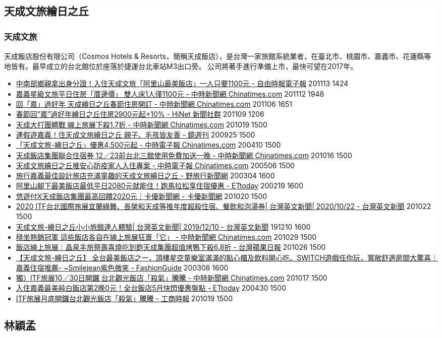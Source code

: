 ## 天成文旅繪日之丘

### 天成文旅

天成飯店股份有限公司（Cosmos Hotels & Resorts，簡稱天成飯店），是台灣一家旅館系統業者，在臺北市、桃園市、嘉義市、花蓮縣等地皆有。最早成立的台北館位於座落於捷運台北車站M3出口旁。
公司將著手進行準備上市，最快可望在2017年。
- [中南部鄉親拿出身分證！入住天成文旅「阿里山最美飯店」一人只要1100元 - 自由時報電子報](https://playing.ltn.com.tw/article/24231 "中南部鄉親拿出身分證！入住天成文旅「阿里山最美飯店」一人只要1100元 - 自由時報電子報") 201113 1424
- [嘉義星級文旅平日住房「厝邊價」 雙人床1人僅1100元 - 中時新聞網 Chinatimes.com](https://www.chinatimes.com/realtimenews/20201112006013-260415 "嘉義星級文旅平日住房「厝邊價」 雙人床1人僅1100元 - 中時新聞網 Chinatimes.com") 201112 1948
- [回「嘉」過好年 天成繪日之丘春節住房開訂 - 中時新聞網 Chinatimes.com](https://www.chinatimes.com/realtimenews/20201106004351-260405 "回「嘉」過好年 天成繪日之丘春節住房開訂 - 中時新聞網 Chinatimes.com") 201106 1651
- [春節回”嘉”過好年繪日之丘住房2900元起+10% - HiNet 新聞社群](https://times.hinet.net/news/23112671 "春節回”嘉”過好年繪日之丘住房2900元起+10% - HiNet 新聞社群") 201109 1206
- [天成大打團體戰 線上旅展下殺1.7折 - 中時新聞網 Chinatimes.com](https://www.chinatimes.com/realtimenews/20201019004259-260415 "天成大打團體戰 線上旅展下殺1.7折 - 中時新聞網 Chinatimes.com") 201019 1500
- [連假遊嘉義！住天成文旅繪日之丘 親子、毛孩皆友善 - 鏡週刊](https://www.mirrormedia.mg/story/20200922tour002/ "連假遊嘉義！住天成文旅繪日之丘 親子、毛孩皆友善 - 鏡週刊") 200925 1500
- [「天成文旅-繪日之丘」優惠4,500元起 - 中時電子報 Chinatimes.com](https://www.chinatimes.com/realtimenews/20200410004947-260410 "「天成文旅-繪日之丘」優惠4,500元起 - 中時電子報 Chinatimes.com") 200410 1500
- [天成飯店集團聯合住宿券 12／23前台北三館使用免費加送一晚 - 中時新聞網 Chinatimes.com](https://www.chinatimes.com/realtimenews/20201016004045-260410 "天成飯店集團聯合住宿券 12／23前台北三館使用免費加送一晚 - 中時新聞網 Chinatimes.com") 201016 1500
- [天成文旅繪日之丘推安心防疫家人入住專案 - 中時電子報 Chinatimes.com](https://www.chinatimes.com/realtimenews/20200506005634-260410 "天成文旅繪日之丘推安心防疫家人入住專案 - 中時電子報 Chinatimes.com") 200506 1500
- [旅行嘉義最佳設計旅店充滿童趣的天成文旅繪日之丘 - 野旅行新聞網](https://www.yatravel.tw/24384.html "旅行嘉義最佳設計旅店充滿童趣的天成文旅繪日之丘 - 野旅行新聞網") 200304 1600
- [阿里山腳下最美飯店最低平日2080元就能住！跑馬拉松享住宿優惠 - ETtoday](https://travel.ettoday.net/article/1649297.htm "阿里山腳下最美飯店最低平日2080元就能住！跑馬拉松享住宿優惠 - ETtoday") 200219 1600
- [悠遊付X天成飯店集團最高回饋2020元｜卡優新聞網 - 卡優新聞網](https://www.cardu.com.tw/mpay/detail.php?34713 "悠遊付X天成飯店集團最高回饋2020元｜卡優新聞網 - 卡優新聞網") 201020 1500
- [2020 ITF台北國際旅展宜蘭綠舞、長榮和天成等推年度超殺住宿、餐飲和泡湯券| 台灣英文新聞| 2020/10/22 - 台灣英文新聞](https://www.taiwannews.com.tw/ch/news/4035265 "2020 ITF台北國際旅展宜蘭綠舞、長榮和天成等推年度超殺住宿、餐飲和泡湯券| 台灣英文新聞| 2020/10/22 - 台灣英文新聞") 201022 1500
- [天成文旅-繪日之丘小小旅館達人體驗| 台灣英文新聞| 2019/12/10 - 台灣英文新聞](https://www.taiwannews.com.tw/ch/news/3834505 "天成文旅-繪日之丘小小旅館達人體驗| 台灣英文新聞| 2019/12/10 - 台灣英文新聞") 191210 1600
- [穩坐熱銷冠軍 這些飯店各自在線上旅展狂賣「它」 - 中時新聞網 Chinatimes.com](https://www.chinatimes.com/realtimenews/20201029005929-260415 "穩坐熱銷冠軍 這些飯店各自在線上旅展狂賣「它」 - 中時新聞網 Chinatimes.com") 201029 1500
- [飯店線上旅展｜晶泉丰旅祭壽喜燒吃到飽天成集團超值烤鴨下殺6.8折 - 台灣蘋果日報](https://tw.appledaily.com/supplement/20201026/7FK2PW6CHBHQXLWW757L4ILOOI/ "飯店線上旅展｜晶泉丰旅祭壽喜燒吃到飽天成集團超值烤鴨下殺6.8折 - 台灣蘋果日報") 201026 1500
- [【天成文旅-繪日之丘】 全台最美飯店之一，頂樓星空童樂室滿滿的點心櫃及飲料開心吃、SWITCH遊戲任你玩，寬敞舒適房間大驚喜｜嘉義住宿推薦- ~Smilejean紫色微笑 - FashionGuide](https://fgblog.fashionguide.com.tw/8337/posts/398867 "【天成文旅-繪日之丘】 全台最美飯店之一，頂樓星空童樂室滿滿的點心櫃及飲料開心吃、SWITCH遊戲任你玩，寬敞舒適房間大驚喜｜嘉義住宿推薦- ~Smilejean紫色微笑 - FashionGuide") 200308 1600
- [獨〉ITF旅展10／30日開鑼 台北觀光飯店「殺氣」騰騰 - 中時新聞網 Chinatimes.com](https://www.chinatimes.com/realtimenews/20201017001353-260415 "獨〉ITF旅展10／30日開鑼 台北觀光飯店「殺氣」騰騰 - 中時新聞網 Chinatimes.com") 201017 1500
- [入住嘉義最美純白飯店第2晚0元！全台飯店5月快閃優惠盤點 - ETtoday](https://travel.ettoday.net/article/1704152.htm "入住嘉義最美純白飯店第2晚0元！全台飯店5月快閃優惠盤點 - ETtoday") 200430 1500
- [ITF旅展月底開鑼台北觀光飯店「殺氣」騰騰 - 工商時報](https://ctee.com.tw/lohas/travel/354014.html "ITF旅展月底開鑼台北觀光飯店「殺氣」騰騰 - 工商時報") 201019 1500

## 林穎孟
